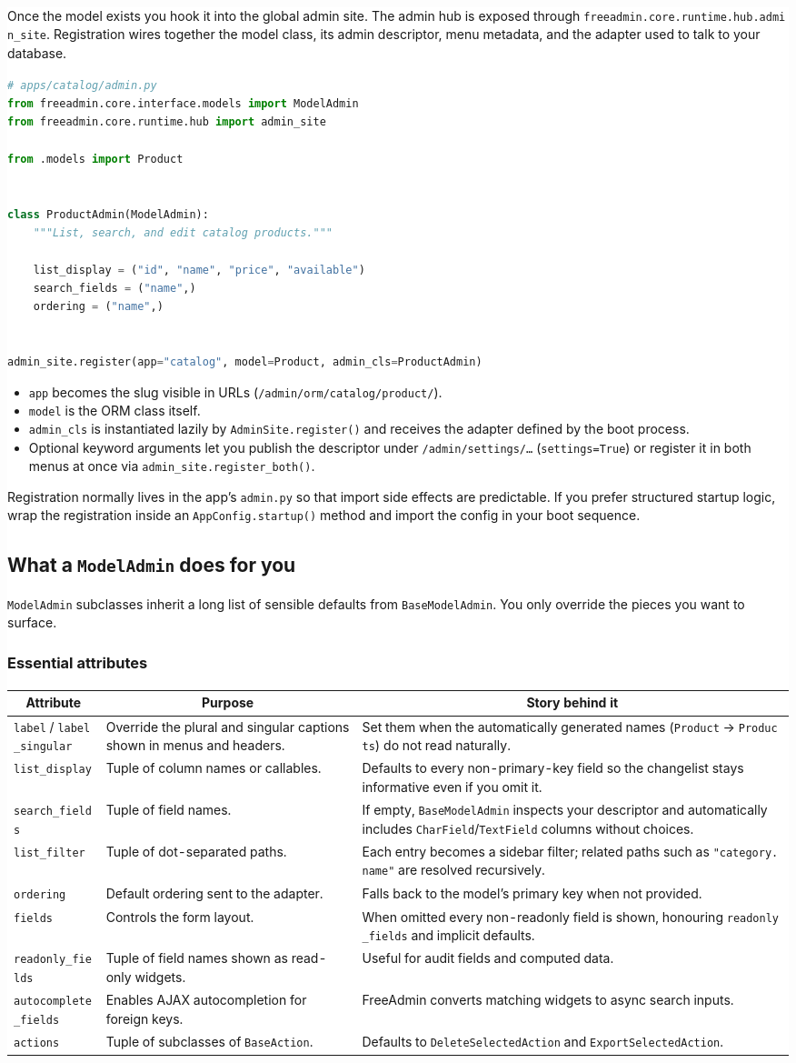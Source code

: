 Once the model exists you hook it into the global admin site. The admin hub is
exposed through `freeadmin.core.runtime.hub.admin_site`. Registration wires together the
model class, its admin descriptor, menu metadata, and the adapter used to talk
to your database.

```python
# apps/catalog/admin.py
from freeadmin.core.interface.models import ModelAdmin
from freeadmin.core.runtime.hub import admin_site

from .models import Product


class ProductAdmin(ModelAdmin):
    """List, search, and edit catalog products."""

    list_display = ("id", "name", "price", "available")
    search_fields = ("name",)
    ordering = ("name",)


admin_site.register(app="catalog", model=Product, admin_cls=ProductAdmin)
```

* `app` becomes the slug visible in URLs (`/admin/orm/catalog/product/`).
* `model` is the ORM class itself.
* `admin_cls` is instantiated lazily by `AdminSite.register()` and receives the
  adapter defined by the boot process.
* Optional keyword arguments let you publish the descriptor under
  `/admin/settings/…` (`settings=True`) or register it in both menus at once via
  `admin_site.register_both()`.

Registration normally lives in the app’s `admin.py` so that import side effects
are predictable. If you prefer structured startup logic, wrap the registration
inside an `AppConfig.startup()` method and import the config in your boot
sequence.


## What a `ModelAdmin` does for you

`ModelAdmin` subclasses inherit a long list of sensible defaults from
`BaseModelAdmin`. You only override the pieces you want to surface.

### Essential attributes

| Attribute            | Purpose | Story behind it |
| -------------------- | ------- | --------------- |
| `label` / `label_singular` | Override the plural and singular captions shown in menus and headers. | Set them when the automatically generated names (`Product` → `Products`) do not read naturally. |
| `list_display`       | Tuple of column names or callables. | Defaults to every non-primary-key field so the changelist stays informative even if you omit it. |
| `search_fields`      | Tuple of field names. | If empty, `BaseModelAdmin` inspects your descriptor and automatically includes `CharField`/`TextField` columns without choices. |
| `list_filter`        | Tuple of dot-separated paths. | Each entry becomes a sidebar filter; related paths such as `"category.name"` are resolved recursively. |
| `ordering`           | Default ordering sent to the adapter. | Falls back to the model’s primary key when not provided. |
| `fields`             | Controls the form layout. | When omitted every non-readonly field is shown, honouring `readonly_fields` and implicit defaults. |
| `readonly_fields`    | Tuple of field names shown as read-only widgets. | Useful for audit fields and computed data. |
| `autocomplete_fields`| Enables AJAX autocompletion for foreign keys. | FreeAdmin converts matching widgets to async search inputs. |
| `actions`            | Tuple of subclasses of `BaseAction`. | Defaults to `DeleteSelectedAction` and `ExportSelectedAction`. |

